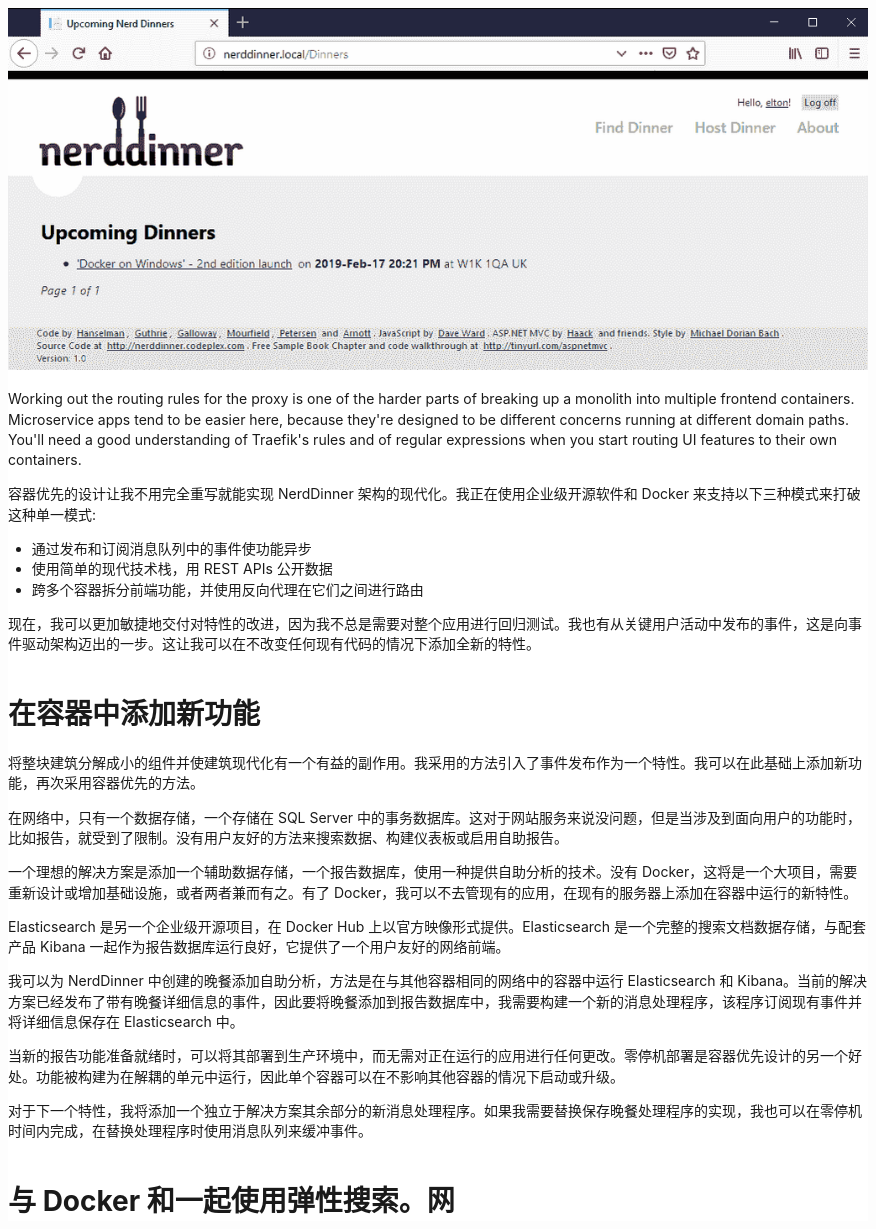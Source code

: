 ![](img/4c9a8b38-967c-4e76-921a-b5f648d91eb8.png)

Working out the routing rules for the proxy is one of the harder parts of breaking up a monolith into multiple frontend containers. Microservice apps tend to be easier here, because they're designed to be different concerns running at different domain paths. You'll need a good understanding of Traefik's rules and of regular expressions when you start routing UI features to their own containers.

容器优先的设计让我不用完全重写就能实现 NerdDinner 架构的现代化。我正在使用企业级开源软件和 Docker 来支持以下三种模式来打破这种单一模式:

*   通过发布和订阅消息队列中的事件使功能异步
*   使用简单的现代技术栈，用 REST APIs 公开数据
*   跨多个容器拆分前端功能，并使用反向代理在它们之间进行路由

现在，我可以更加敏捷地交付对特性的改进，因为我不总是需要对整个应用进行回归测试。我也有从关键用户活动中发布的事件，这是向事件驱动架构迈出的一步。这让我可以在不改变任何现有代码的情况下添加全新的特性。

# 在容器中添加新功能

将整块建筑分解成小的组件并使建筑现代化有一个有益的副作用。我采用的方法引入了事件发布作为一个特性。我可以在此基础上添加新功能，再次采用容器优先的方法。

在网络中，只有一个数据存储，一个存储在 SQL Server 中的事务数据库。这对于网站服务来说没问题，但是当涉及到面向用户的功能时，比如报告，就受到了限制。没有用户友好的方法来搜索数据、构建仪表板或启用自助报告。

一个理想的解决方案是添加一个辅助数据存储，一个报告数据库，使用一种提供自助分析的技术。没有 Docker，这将是一个大项目，需要重新设计或增加基础设施，或者两者兼而有之。有了 Docker，我可以不去管现有的应用，在现有的服务器上添加在容器中运行的新特性。

Elasticsearch 是另一个企业级开源项目，在 Docker Hub 上以官方映像形式提供。Elasticsearch 是一个完整的搜索文档数据存储，与配套产品 Kibana 一起作为报告数据库运行良好，它提供了一个用户友好的网络前端。

我可以为 NerdDinner 中创建的晚餐添加自助分析，方法是在与其他容器相同的网络中的容器中运行 Elasticsearch 和 Kibana。当前的解决方案已经发布了带有晚餐详细信息的事件，因此要将晚餐添加到报告数据库中，我需要构建一个新的消息处理程序，该程序订阅现有事件并将详细信息保存在 Elasticsearch 中。

当新的报告功能准备就绪时，可以将其部署到生产环境中，而无需对正在运行的应用进行任何更改。零停机部署是容器优先设计的另一个好处。功能被构建为在解耦的单元中运行，因此单个容器可以在不影响其他容器的情况下启动或升级。

对于下一个特性，我将添加一个独立于解决方案其余部分的新消息处理程序。如果我需要替换保存晚餐处理程序的实现，我也可以在零停机时间内完成，在替换处理程序时使用消息队列来缓冲事件。

# 与 Docker 和一起使用弹性搜索。网
